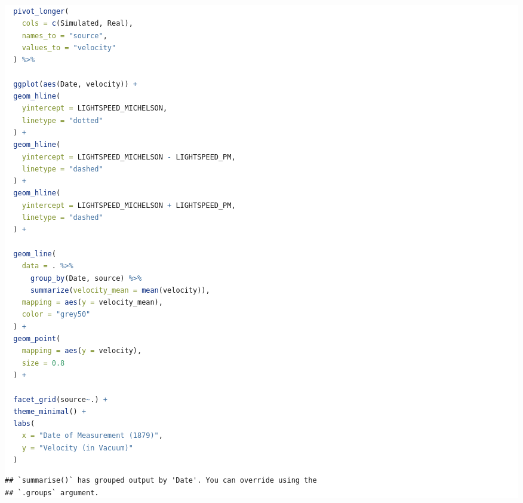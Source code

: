 ``` r
  pivot_longer(
    cols = c(Simulated, Real),
    names_to = "source",
    values_to = "velocity"
  ) %>%

  ggplot(aes(Date, velocity)) +
  geom_hline(
    yintercept = LIGHTSPEED_MICHELSON,
    linetype = "dotted"
  ) +
  geom_hline(
    yintercept = LIGHTSPEED_MICHELSON - LIGHTSPEED_PM,
    linetype = "dashed"
  ) +
  geom_hline(
    yintercept = LIGHTSPEED_MICHELSON + LIGHTSPEED_PM,
    linetype = "dashed"
  ) +

  geom_line(
    data = . %>%
      group_by(Date, source) %>%
      summarize(velocity_mean = mean(velocity)),
    mapping = aes(y = velocity_mean),
    color = "grey50"
  ) +
  geom_point(
    mapping = aes(y = velocity),
    size = 0.8
  ) +

  facet_grid(source~.) +
  theme_minimal() +
  labs(
    x = "Date of Measurement (1879)",
    y = "Velocity (in Vacuum)"
  )
```

    ## `summarise()` has grouped output by 'Date'. You can override using the
    ## `.groups` argument.
